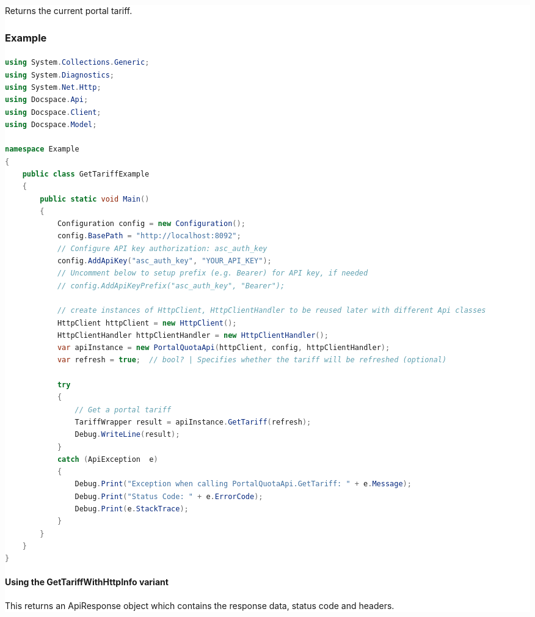 Returns the current portal tariff.

### Example
```csharp
using System.Collections.Generic;
using System.Diagnostics;
using System.Net.Http;
using Docspace.Api;
using Docspace.Client;
using Docspace.Model;

namespace Example
{
    public class GetTariffExample
    {
        public static void Main()
        {
            Configuration config = new Configuration();
            config.BasePath = "http://localhost:8092";
            // Configure API key authorization: asc_auth_key
            config.AddApiKey("asc_auth_key", "YOUR_API_KEY");
            // Uncomment below to setup prefix (e.g. Bearer) for API key, if needed
            // config.AddApiKeyPrefix("asc_auth_key", "Bearer");

            // create instances of HttpClient, HttpClientHandler to be reused later with different Api classes
            HttpClient httpClient = new HttpClient();
            HttpClientHandler httpClientHandler = new HttpClientHandler();
            var apiInstance = new PortalQuotaApi(httpClient, config, httpClientHandler);
            var refresh = true;  // bool? | Specifies whether the tariff will be refreshed (optional) 

            try
            {
                // Get a portal tariff
                TariffWrapper result = apiInstance.GetTariff(refresh);
                Debug.WriteLine(result);
            }
            catch (ApiException  e)
            {
                Debug.Print("Exception when calling PortalQuotaApi.GetTariff: " + e.Message);
                Debug.Print("Status Code: " + e.ErrorCode);
                Debug.Print(e.StackTrace);
            }
        }
    }
}
```

#### Using the GetTariffWithHttpInfo variant
This returns an ApiResponse object which contains the response data, status code and headers.
